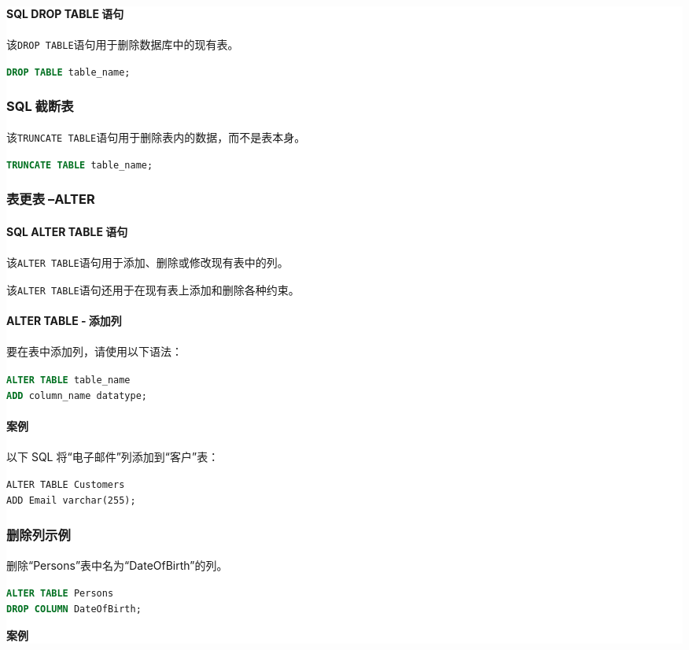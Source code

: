 #### SQL DROP TABLE 语句

该`DROP TABLE`语句用于删除数据库中的现有表。

```sql
DROP TABLE table_name;
```



### SQL 截断表

该`TRUNCATE TABLE`语句用于删除表内的数据，而不是表本身。

```sql
TRUNCATE TABLE table_name;
```



### 表更表 –ALTER 

#### SQL ALTER TABLE 语句

该`ALTER TABLE`语句用于添加、删除或修改现有表中的列。

该`ALTER TABLE`语句还用于在现有表上添加和删除各种约束。



#### ALTER TABLE - 添加列

要在表中添加列，请使用以下语法：

```sql
ALTER TABLE table_name
ADD column_name datatype;
```



#### 案例

以下 SQL 将“电子邮件”列添加到“客户”表：

```
ALTER TABLE Customers
ADD Email varchar(255);
```



### 删除列示例

删除“Persons”表中名为“DateOfBirth”的列。

```sql
ALTER TABLE Persons
DROP COLUMN DateOfBirth;
```

**案例**
